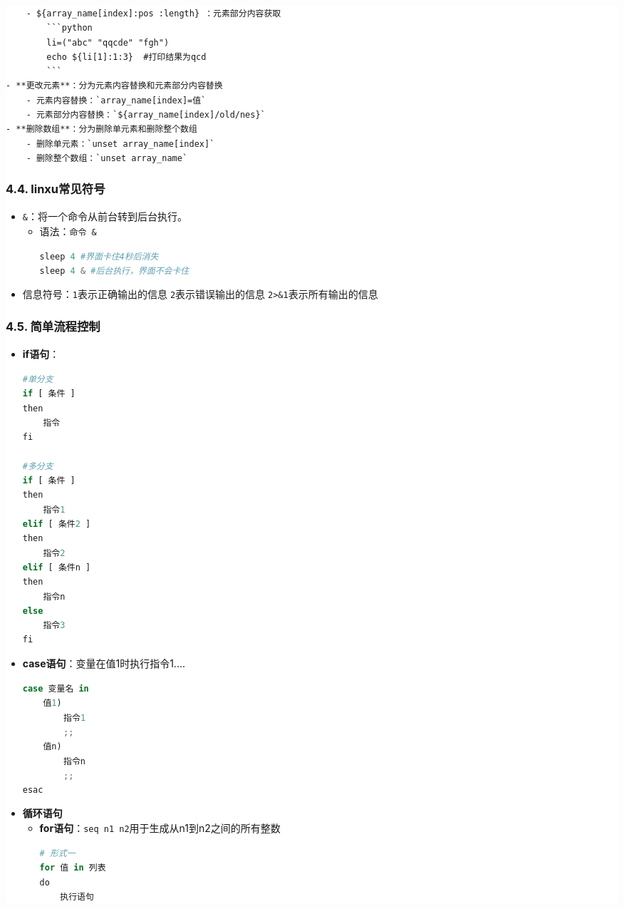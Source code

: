 		- ${array_name[index]:pos :length} ：元素部分内容获取
			```python
			li=("abc" "qqcde" "fgh")
			echo ${li[1]:1:3}  #打印结果为qcd
			```
	- **更改元素**：分为元素内容替换和元素部分内容替换
		- 元素内容替换：`array_name[index]=值`
		- 元素部分内容替换：`${array_name[index]/old/nes}`
	- **删除数组**：分为删除单元素和删除整个数组
		- 删除单元素：`unset array_name[index]`
		- 删除整个数组：`unset array_name`
		
### 4.4. linxu常见符号
- `&`：将一个命令从前台转到后台执行。
	- 语法：`命令 &`
		```python
		sleep 4 #界面卡住4秒后消失
		sleep 4 & #后台执行，界面不会卡住
		```
- 信息符号：`1`表示正确输出的信息 `2`表示错误输出的信息 `2>&1`表示所有输出的信息

### 4.5. 简单流程控制
- **if语句**：
	```python
	#单分支
	if [ 条件 ]
	then
		指令
	fi

	#多分支
	if [ 条件 ]
	then
		指令1
	elif [ 条件2 ]
	then
		指令2
	elif [ 条件n ]
	then
		指令n
	else
		指令3
	fi
	```
- **case语句**：变量在值1时执行指令1....
	```python
	case 变量名 in
		值1)
			指令1
			;;
		值n)
			指令n
			;;
	esac
	```
- **循环语句**
	- **for语句**：`seq n1 n2`用于生成从n1到n2之间的所有整数
		```python
		# 形式一
		for 值 in 列表
		do
			执行语句